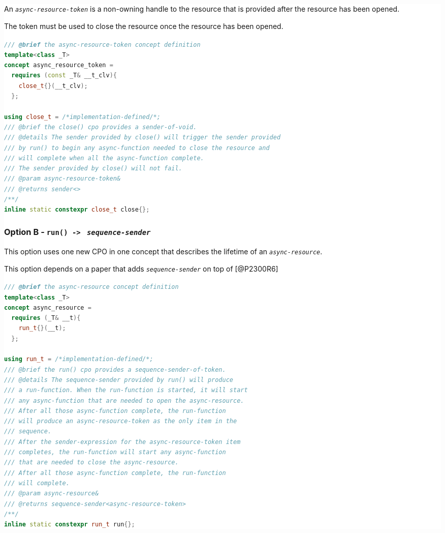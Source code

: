 An _`async-resource-token`_ is a non-owning handle to the resource that is provided after the resource has been opened.

The token must be used to close the resource once the resource has been opened.

```cpp
/// @brief the async-resource-token concept definition
template<class _T>
concept async_resource_token =
  requires (const _T& __t_clv){
    close_t{}(__t_clv);
  };

using close_t = /*implementation-defined/*;
/// @brief the close() cpo provides a sender-of-void. 
/// @details The sender provided by close() will trigger the sender provided 
/// by run() to begin any async-function needed to close the resource and 
/// will complete when all the async-function complete. 
/// The sender provided by close() will not fail.
/// @param async-resource-token&  
/// @returns sender<>
/**/
inline static constexpr close_t close{};
```

### Option B - `run() -> ` _`sequence-sender`_

This option uses one new CPO in one concept that describes the lifetime 
of an _`async-resource`_.

This option depends on a paper that adds _`sequence-sender`_ on top of [@P2300R6]

```cpp
/// @brief the async-resource concept definition
template<class _T>
concept async_resource = 
  requires (_T& __t){
    run_t{}(__t);
  };

using run_t = /*implementation-defined/*;
/// @brief the run() cpo provides a sequence-sender-of-token. 
/// @details The sequence-sender provided by run() will produce 
/// a run-function. When the run-function is started, it will start  
/// any async-function that are needed to open the async-resource. 
/// After all those async-function complete, the run-function 
/// will produce an async-resource-token as the only item in the 
/// sequence.
/// After the sender-expression for the async-resource-token item 
/// completes, the run-function will start any async-function 
/// that are needed to close the async-resource. 
/// After all those async-function complete, the run-function 
/// will complete. 
/// @param async-resource&  
/// @returns sequence-sender<async-resource-token>
/**/
inline static constexpr run_t run{};
```
